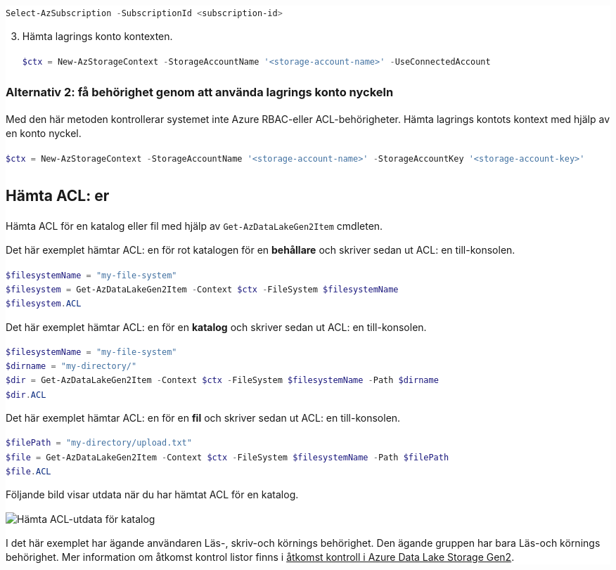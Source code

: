    ```powershell
   Select-AzSubscription -SubscriptionId <subscription-id>
   ``` 

3. Hämta lagrings konto kontexten.

   ```powershell
   $ctx = New-AzStorageContext -StorageAccountName '<storage-account-name>' -UseConnectedAccount
   ```

### <a name="option-2-obtain-authorization-by-using-the-storage-account-key"></a>Alternativ 2: få behörighet genom att använda lagrings konto nyckeln

Med den här metoden kontrollerar systemet inte Azure RBAC-eller ACL-behörigheter. Hämta lagrings kontots kontext med hjälp av en konto nyckel.

```powershell
$ctx = New-AzStorageContext -StorageAccountName '<storage-account-name>' -StorageAccountKey '<storage-account-key>'
```

## <a name="get-acls"></a>Hämta ACL: er

Hämta ACL för en katalog eller fil med hjälp av `Get-AzDataLakeGen2Item` cmdleten.

Det här exemplet hämtar ACL: en för rot katalogen för en **behållare** och skriver sedan ut ACL: en till-konsolen.

```powershell
$filesystemName = "my-file-system"
$filesystem = Get-AzDataLakeGen2Item -Context $ctx -FileSystem $filesystemName
$filesystem.ACL
```

Det här exemplet hämtar ACL: en för en **katalog** och skriver sedan ut ACL: en till-konsolen.

```powershell
$filesystemName = "my-file-system"
$dirname = "my-directory/"
$dir = Get-AzDataLakeGen2Item -Context $ctx -FileSystem $filesystemName -Path $dirname
$dir.ACL
```

Det här exemplet hämtar ACL: en för en **fil** och skriver sedan ut ACL: en till-konsolen.

```powershell
$filePath = "my-directory/upload.txt"
$file = Get-AzDataLakeGen2Item -Context $ctx -FileSystem $filesystemName -Path $filePath
$file.ACL
```

Följande bild visar utdata när du har hämtat ACL för en katalog.

![Hämta ACL-utdata för katalog](./media/data-lake-storage-directory-file-acl-powershell/get-acl.png)

I det här exemplet har ägande användaren Läs-, skriv-och körnings behörighet. Den ägande gruppen har bara Läs-och körnings behörighet. Mer information om åtkomst kontrol listor finns i [åtkomst kontroll i Azure Data Lake Storage Gen2](data-lake-storage-access-control.md).
